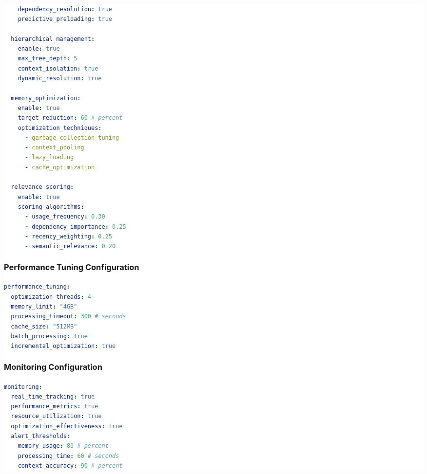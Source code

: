 ```yaml
    dependency_resolution: true
    predictive_preloading: true
    
  hierarchical_management:
    enable: true
    max_tree_depth: 5
    context_isolation: true
    dynamic_resolution: true
    
  memory_optimization:
    enable: true
    target_reduction: 60 # percent
    optimization_techniques:
      - garbage_collection_tuning
      - context_pooling
      - lazy_loading
      - cache_optimization
      
  relevance_scoring:
    enable: true
    scoring_algorithms:
      - usage_frequency: 0.30
      - dependency_importance: 0.25
      - recency_weighting: 0.25
      - semantic_relevance: 0.20
```

### Performance Tuning Configuration
```yaml
performance_tuning:
  optimization_threads: 4
  memory_limit: "4GB"
  processing_timeout: 300 # seconds
  cache_size: "512MB"
  batch_processing: true
  incremental_optimization: true
```

### Monitoring Configuration
```yaml
monitoring:
  real_time_tracking: true
  performance_metrics: true
  resource_utilization: true
  optimization_effectiveness: true
  alert_thresholds:
    memory_usage: 80 # percent
    processing_time: 60 # seconds
    context_accuracy: 90 # percent
```
